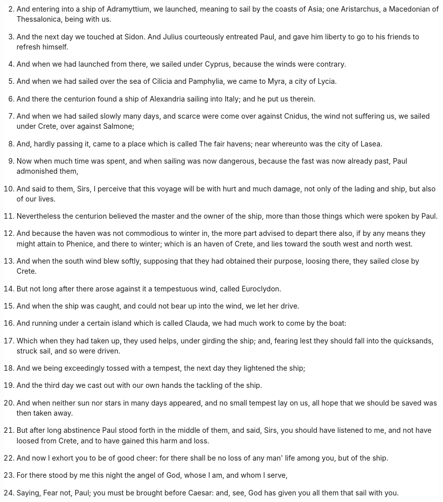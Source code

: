 2. And entering into a ship of Adramyttium, we launched, meaning to sail by the coasts of Asia; one Aristarchus, a Macedonian of Thessalonica, being with us.

3. And the next day we touched at Sidon. And Julius courteously entreated Paul, and gave him liberty to go to his friends to refresh himself.

4. And when we had launched from there, we sailed under Cyprus, because the winds were contrary.

5. And when we had sailed over the sea of Cilicia and Pamphylia, we came to Myra, a city of Lycia.

6. And there the centurion found a ship of Alexandria sailing into Italy; and he put us therein.

7. And when we had sailed slowly many days, and scarce were come over against Cnidus, the wind not suffering us, we sailed under Crete, over against Salmone;

8. And, hardly passing it, came to a place which is called The fair havens; near whereunto was the city of Lasea.

9. Now when much time was spent, and when sailing was now dangerous, because the fast was now already past, Paul admonished them,

10. And said to them, Sirs, I perceive that this voyage will be with hurt and much damage, not only of the lading and ship, but also of our lives.

11. Nevertheless the centurion believed the master and the owner of the ship, more than those things which were spoken by Paul.

12. And because the haven was not commodious to winter in, the more part advised to depart there also, if by any means they might attain to Phenice, and there to winter; which is an haven of Crete, and lies toward the south west and north west.

13. And when the south wind blew softly, supposing that they had obtained their purpose, loosing there, they sailed close by Crete.

14. But not long after there arose against it a tempestuous wind, called Euroclydon.

15. And when the ship was caught, and could not bear up into the wind, we let her drive.

16. And running under a certain island which is called Clauda, we had much work to come by the boat:

17. Which when they had taken up, they used helps, under girding the ship; and, fearing lest they should fall into the quicksands, struck sail, and so were driven.

18. And we being exceedingly tossed with a tempest, the next day they lightened the ship;

19. And the third day we cast out with our own hands the tackling of the ship.

20. And when neither sun nor stars in many days appeared, and no small tempest lay on us, all hope that we should be saved was then taken away.

21. But after long abstinence Paul stood forth in the middle of them, and said, Sirs, you should have listened to me, and not have loosed from Crete, and to have gained this harm and loss.

22. And now I exhort you to be of good cheer: for there shall be no loss of any man' life among you, but of the ship.

23. For there stood by me this night the angel of God, whose I am, and whom I serve,

24. Saying, Fear not, Paul; you must be brought before Caesar: and, see, God has given you all them that sail with you.
